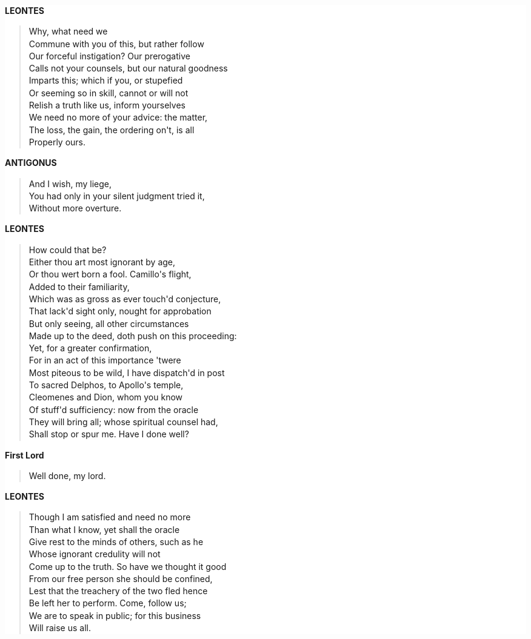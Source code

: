 <a name="speech51"><b>LEONTES</b></a>
<blockquote>
<a name="2.1.193">Why, what need we</a><br>
<a name="2.1.194">Commune with you of this, but rather follow</a><br>
<a name="2.1.195">Our forceful instigation? Our prerogative</a><br>
<a name="2.1.196">Calls not your counsels, but our natural goodness</a><br>
<a name="2.1.197">Imparts this; which if you, or stupefied</a><br>
<a name="2.1.198">Or seeming so in skill, cannot or will not</a><br>
<a name="2.1.199">Relish a truth like us, inform yourselves</a><br>
<a name="2.1.200">We need no more of your advice: the matter,</a><br>
<a name="2.1.201">The loss, the gain, the ordering on't, is all</a><br>
<a name="2.1.202">Properly ours.</a><br>
</blockquote>

<a name="speech52"><b>ANTIGONUS</b></a>
<blockquote>
<a name="2.1.203">                  And I wish, my liege,</a><br>
<a name="2.1.204">You had only in your silent judgment tried it,</a><br>
<a name="2.1.205">Without more overture.</a><br>
</blockquote>

<a name="speech53"><b>LEONTES</b></a>
<blockquote>
<a name="2.1.206">How could that be?</a><br>
<a name="2.1.207">Either thou art most ignorant by age,</a><br>
<a name="2.1.208">Or thou wert born a fool. Camillo's flight,</a><br>
<a name="2.1.209">Added to their familiarity,</a><br>
<a name="2.1.210">Which was as gross as ever touch'd conjecture,</a><br>
<a name="2.1.211">That lack'd sight only, nought for approbation</a><br>
<a name="2.1.212">But only seeing, all other circumstances</a><br>
<a name="2.1.213">Made up to the deed, doth push on this proceeding:</a><br>
<a name="2.1.214">Yet, for a greater confirmation,</a><br>
<a name="2.1.215">For in an act of this importance 'twere</a><br>
<a name="2.1.216">Most piteous to be wild, I have dispatch'd in post</a><br>
<a name="2.1.217">To sacred Delphos, to Apollo's temple,</a><br>
<a name="2.1.218">Cleomenes and Dion, whom you know</a><br>
<a name="2.1.219">Of stuff'd sufficiency: now from the oracle</a><br>
<a name="2.1.220">They will bring all; whose spiritual counsel had,</a><br>
<a name="2.1.221">Shall stop or spur me. Have I done well?</a><br>
</blockquote>

<a name="speech54"><b>First Lord</b></a>
<blockquote>
<a name="2.1.222">Well done, my lord.</a><br>
</blockquote>

<a name="speech55"><b>LEONTES</b></a>
<blockquote>
<a name="2.1.223">Though I am satisfied and need no more</a><br>
<a name="2.1.224">Than what I know, yet shall the oracle</a><br>
<a name="2.1.225">Give rest to the minds of others, such as he</a><br>
<a name="2.1.226">Whose ignorant credulity will not</a><br>
<a name="2.1.227">Come up to the truth. So have we thought it good</a><br>
<a name="2.1.228">From our free person she should be confined,</a><br>
<a name="2.1.229">Lest that the treachery of the two fled hence</a><br>
<a name="2.1.230">Be left her to perform. Come, follow us;</a><br>
<a name="2.1.231">We are to speak in public; for this business</a><br>
<a name="2.1.232">Will raise us all.</a><br>
</blockquote>
